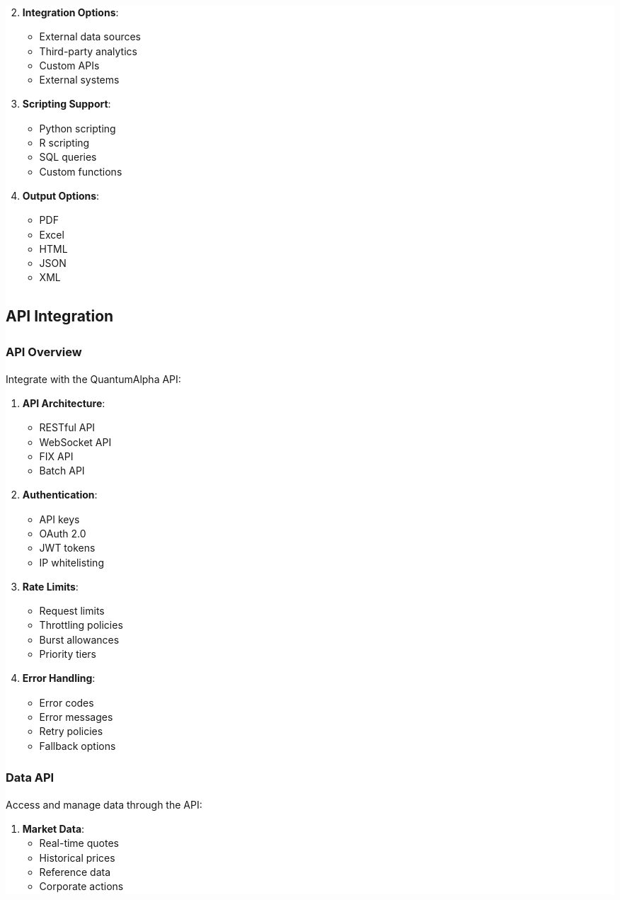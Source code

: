 2. **Integration Options**:
   - External data sources
   - Third-party analytics
   - Custom APIs
   - External systems

3. **Scripting Support**:
   - Python scripting
   - R scripting
   - SQL queries
   - Custom functions

4. **Output Options**:
   - PDF
   - Excel
   - HTML
   - JSON
   - XML

## API Integration

### API Overview

Integrate with the QuantumAlpha API:

1. **API Architecture**:
   - RESTful API
   - WebSocket API
   - FIX API
   - Batch API

2. **Authentication**:
   - API keys
   - OAuth 2.0
   - JWT tokens
   - IP whitelisting

3. **Rate Limits**:
   - Request limits
   - Throttling policies
   - Burst allowances
   - Priority tiers

4. **Error Handling**:
   - Error codes
   - Error messages
   - Retry policies
   - Fallback options

### Data API

Access and manage data through the API:

1. **Market Data**:
   - Real-time quotes
   - Historical prices
   - Reference data
   - Corporate actions
